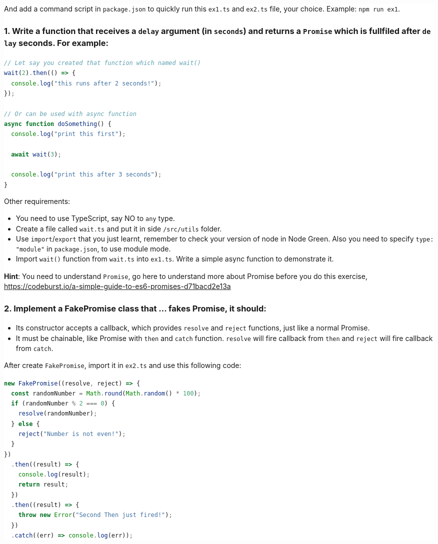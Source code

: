 And add a command script in `package.json` to quickly run this `ex1.ts` and `ex2.ts` file, your choice. Example: `npm run ex1`.

### 1. Write a function that receives a `delay` argument (in `seconds`) and returns a `Promise` which is fullfiled after `delay` seconds. For example:

```javascript
// Let say you created that function which named wait()
wait(2).then(() => {
  console.log("this runs after 2 seconds!");
});

// Or can be used with async function
async function doSomething() {
  console.log("print this first");

  await wait(3);

  console.log("print this after 3 seconds");
}
```

Other requirements:

- You need to use TypeScript, say NO to `any` type.
- Create a file called `wait.ts` and put it in side `/src/utils` folder.
- Use `import`/`export` that you just learnt, remember to check your version of node in Node Green. Also you need to specify `type: "module"` in `package.json`, to use module mode.
- Import `wait()` function from `wait.ts` into `ex1.ts`. Write a simple async function to demonstrate it.

<b>Hint</b>: You need to understand `Promise`, go here to understand more about Promise before you do this exercise, https://codeburst.io/a-simple-guide-to-es6-promises-d71bacd2e13a

### 2. Implement a FakePromise class that ... fakes Promise, it should:

- Its constructor accepts a callback, which provides `resolve` and `reject` functions, just like a normal Promise.
- It must be chainable, like Promise with `then` and `catch` function. `resolve` will fire callback from `then` and `reject` will fire callback from `catch`.

After create `FakePromise`, import it in `ex2.ts` and use this following code:

```javascript
new FakePromise((resolve, reject) => {
  const randomNumber = Math.round(Math.random() * 100);
  if (randomNumber % 2 === 0) {
    resolve(randomNumber);
  } else {
    reject("Number is not even!");
  }
})
  .then((result) => {
    console.log(result);
    return result;
  })
  .then((result) => {
    throw new Error("Second Then just fired!");
  })
  .catch((err) => console.log(err));
```
